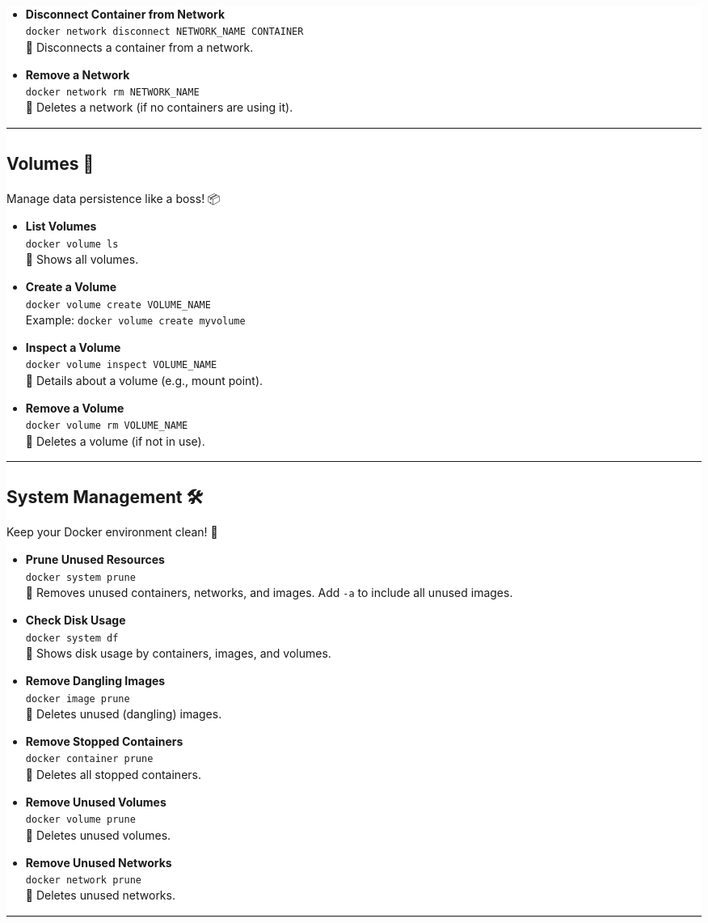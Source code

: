 - **Disconnect Container from Network**  
  `docker network disconnect NETWORK_NAME CONTAINER`  
  📌 Disconnects a container from a network.  

- **Remove a Network**  
  `docker network rm NETWORK_NAME`  
  📌 Deletes a network (if no containers are using it).  

---

## Volumes 💾
Manage data persistence like a boss! 📦

- **List Volumes**  
  `docker volume ls`  
  📌 Shows all volumes.  

- **Create a Volume**  
  `docker volume create VOLUME_NAME`  
  Example: `docker volume create myvolume`  

- **Inspect a Volume**  
  `docker volume inspect VOLUME_NAME`  
  📌 Details about a volume (e.g., mount point).  

- **Remove a Volume**  
  `docker volume rm VOLUME_NAME`  
  📌 Deletes a volume (if not in use).  

---

## System Management 🛠️
Keep your Docker environment clean! 🧹

- **Prune Unused Resources**  
  `docker system prune`  
  📌 Removes unused containers, networks, and images. Add `-a` to include all unused images.  

- **Check Disk Usage**  
  `docker system df`  
  📌 Shows disk usage by containers, images, and volumes.  

- **Remove Dangling Images**  
  `docker image prune`  
  📌 Deletes unused (dangling) images.  

- **Remove Stopped Containers**  
  `docker container prune`  
  📌 Deletes all stopped containers.  

- **Remove Unused Volumes**  
  `docker volume prune`  
  📌 Deletes unused volumes.  

- **Remove Unused Networks**  
  `docker network prune`  
  📌 Deletes unused networks.  

---